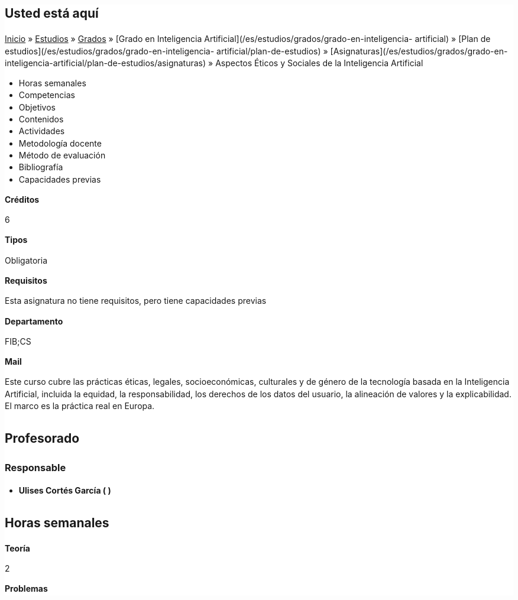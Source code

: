 ## Usted está aquí

[Inicio](/es) » [Estudios](/es/estudios) » [Grados](/es/estudios/grados) »
[Grado en Inteligencia Artificial](/es/estudios/grados/grado-en-inteligencia-
artificial) » [Plan de estudios](/es/estudios/grados/grado-en-inteligencia-
artificial/plan-de-estudios) » [Asignaturas](/es/estudios/grados/grado-en-
inteligencia-artificial/plan-de-estudios/asignaturas) » Aspectos Éticos y
Sociales de la Inteligencia Artificial

  * Horas semanales
  * Competencias
  * Objetivos
  * Contenidos
  * Actividades
  * Metodología docente
  * Método de evaluación
  * Bibliografía
  * Capacidades previas

**Créditos**

6

**Tipos**

Obligatoria

**Requisitos**

Esta asignatura no tiene requisitos, pero tiene capacidades previas

**Departamento**

FIB;CS

**Mail**

Este curso cubre las prácticas éticas, legales, socioeconómicas, culturales y
de género de la tecnología basada en la Inteligencia Artificial, incluida la
equidad, la responsabilidad, los derechos de los datos del usuario, la
alineación de valores y la explicabilidad. El marco es la práctica real en
Europa.

## Profesorado

### Responsable

  * **Ulises Cortés García ( )**

## Horas semanales

**Teoría**

2

**Problemas**
